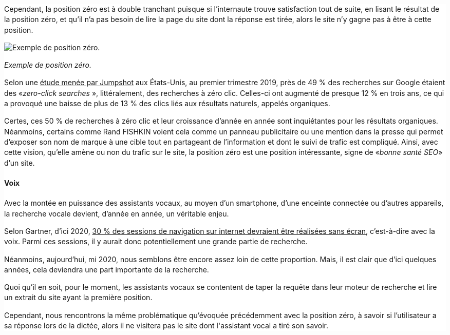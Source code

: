 Cependant, la position zéro est à double tranchant puisque si l’internaute trouve satisfaction tout de suite, en lisant
le résultat de la position zéro, et qu’il n’a pas besoin de lire la page du site dont la réponse est tirée, alors le
site n’y gagne pas à être à cette position.

![*Exemple de position
zéro.*](/images/position_zero.png)

*Exemple de position zéro.*

Selon
une [étude menée par Jumpshot](https://sparktoro.com/blog/how-much-of-googles-search-traffic-is-left-for-anyone-but-themselves/)
aux États-Unis, au premier trimestre 2019, près de 49 % des recherches sur Google étaient des «*zero-click searches* »,
littéralement, des recherches à zéro clic. Celles-ci ont augmenté de presque 12 % en trois ans, ce qui a provoqué une
baisse de plus de 13 % des clics liés aux résultats naturels, appelés organiques.

Certes, ces 50 % de recherches à zéro clic et leur croissance d’année en année sont inquiétantes pour les résultats
organiques. Néanmoins, certains comme Rand FISHKIN voient cela comme un panneau publicitaire ou une mention dans la
presse qui permet d’exposer son nom de marque à une cible tout en partageant de l’information et dont le suivi de trafic
est compliqué. Ainsi, avec cette vision, qu’elle amène ou non du trafic sur le site, la position zéro est une position
intéressante, signe de «*bonne santé SEO*» d’un site.

#### Voix

Avec la montée en puissance des assistants vocaux, au moyen d’un smartphone, d’une enceinte connectée ou d’autres
appareils, la recherche vocale devient, d’année en année, un véritable enjeu.

Selon Gartner, d’ici
2020, [30 % des sessions de navigation sur internet devraient être réalisées sans écran,](https://www.gartner.com/smarterwithgartner/gartner-predicts-a-virtual-world-of-exponential-change/)
c’est-à-dire avec la voix. Parmi ces sessions, il y aurait donc potentiellement une grande partie de recherche.

Néanmoins, aujourd’hui, mi 2020, nous semblons être encore assez loin de cette proportion. Mais, il est clair que d’ici
quelques années, cela deviendra une part importante de la recherche.

Quoi qu’il en soit, pour le moment, les assistants vocaux se contentent de taper la requête dans leur moteur de
recherche et lire un extrait du site ayant la première position.

Cependant, nous rencontrons la même problématique qu’évoquée précédemment avec la position zéro, à savoir si
l’utilisateur a sa réponse lors de la dictée, alors il ne visitera pas le site dont l'assistant vocal a tiré son savoir.
